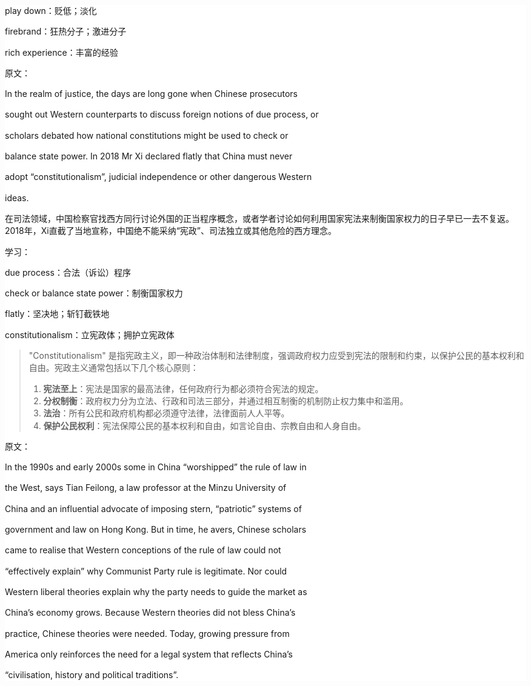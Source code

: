 play down：贬低；淡化

firebrand：狂热分子；激进分子

rich experience：丰富的经验

原文：

In the realm of justice, the days are long gone when Chinese prosecutors

sought out Western counterparts to discuss foreign notions of due process, or

scholars debated how national constitutions might be used to check or

balance state power. In 2018 Mr Xi declared flatly that China must never

adopt “constitutionalism”, judicial independence or other dangerous Western

ideas.

在司法领域，中国检察官找西方同行讨论外国的正当程序概念，或者学者讨论如何利用国家宪法来制衡国家权力的日子早已一去不复返。2018年，Xi直截了当地宣称，中国绝不能采纳“宪政”、司法独立或其他危险的西方理念。

学习：

due process：合法（诉讼）程序          

check or balance state power：制衡国家权力

flatly：坚决地；斩钉截铁地

constitutionalism：立宪政体；拥护立宪政体          

>"Constitutionalism" 是指宪政主义，即一种政治体制和法律制度，强调政府权力应受到宪法的限制和约束，以保护公民的基本权利和自由。宪政主义通常包括以下几个核心原则：
>
>1. **宪法至上**：宪法是国家的最高法律，任何政府行为都必须符合宪法的规定。
>2. **分权制衡**：政府权力分为立法、行政和司法三部分，并通过相互制衡的机制防止权力集中和滥用。
>3. **法治**：所有公民和政府机构都必须遵守法律，法律面前人人平等。
>4. **保护公民权利**：宪法保障公民的基本权利和自由，如言论自由、宗教自由和人身自由。

原文：

In the 1990s and early 2000s some in China “worshipped” the rule of law in

the West, says Tian Feilong, a law professor at the Minzu University of

China and an influential advocate of imposing stern, “patriotic” systems of

government and law on Hong Kong. But in time, he avers, Chinese scholars

came to realise that Western conceptions of the rule of law could not

“effectively explain” why Communist Party rule is legitimate. Nor could

Western liberal theories explain why the party needs to guide the market as

China’s economy grows. Because Western theories did not bless China’s

practice, Chinese theories were needed. Today, growing pressure from

America only reinforces the need for a legal system that reflects China’s

“civilisation, history and political traditions”.
